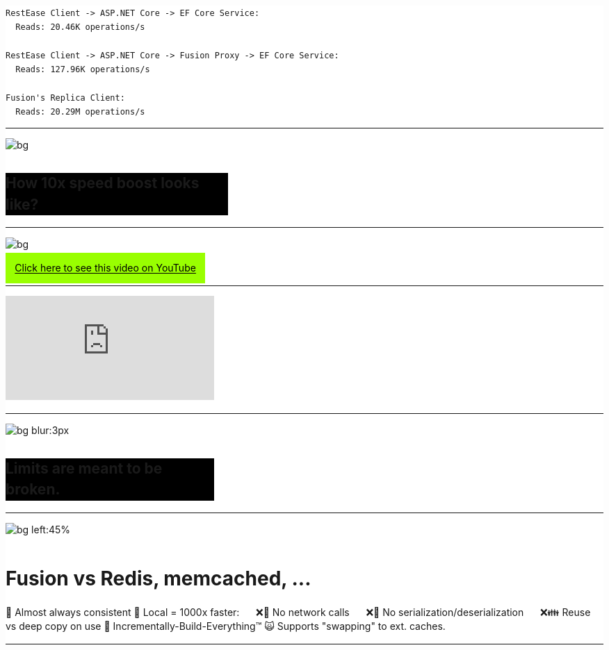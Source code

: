 ```text
RestEase Client -> ASP.NET Core -> EF Core Service:
  Reads: 20.46K operations/s

RestEase Client -> ASP.NET Core -> Fusion Proxy -> EF Core Service:
  Reads: 127.96K operations/s

Fusion's Replica Client:
  Reads: 20.29M operations/s
```

---

![bg](./img/CaptainMarvel.jpg)
<h2 style="background: #000; width:320px;">How 10x speed boost looks like?</h2>


---

![bg](./img/BrieLarsonBeatSaber.gif)
<footer style="text-align: left">
  <a style="background: #9F0; color: #000; padding: 10pt;" href="https://www.youtube.com/watch?v=05pzUXujMJU&t=186s">Click here to see this video on YouTube</a>
</footer>

---

<iframe src="https://www.youtube.com/embed/znanYPThmXI?start=32" frameborder="0" allow="accelerometer; autoplay; clipboard-write; encrypted-media; gyroscope; picture-in-picture" allowfullscreen></iframe>

---

![bg blur:3px](./img/NeoVsBullets.gif)
<h2 style="background: #000; width:300px;">
Limits are meant
to be broken.
</h2>

---

![bg left:45%](./img/FlyingCat.jpg)
# Fusion vs Redis, memcached, ...

💯 Almost always consistent
🚀 Local = 1000x faster:
&nbsp;&nbsp;&nbsp;&nbsp; ❌🚝 No network calls
&nbsp;&nbsp;&nbsp;&nbsp; ❌💾 No serialization/deserialization
&nbsp;&nbsp;&nbsp;&nbsp; ❌👪 Reuse vs deep copy on use
🧱 Incrementally-Build-Everything™
🙀 Supports "swapping" to ext. caches.

---